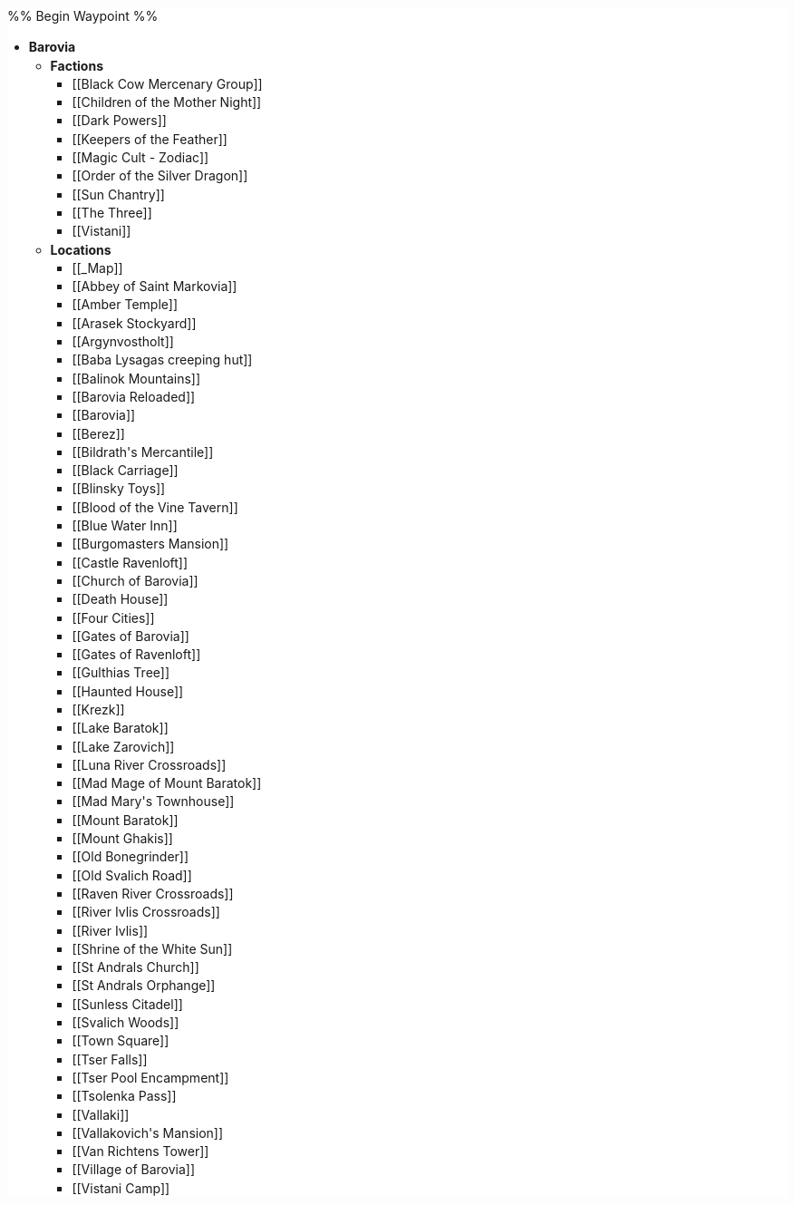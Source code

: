 %% Begin Waypoint %%
- **Barovia**
	- **Factions**
		- [[Black Cow Mercenary Group]]
		- [[Children of the Mother Night]]
		- [[Dark Powers]]
		- [[Keepers of the Feather]]
		- [[Magic Cult - Zodiac]]
		- [[Order of the Silver Dragon]]
		- [[Sun Chantry]]
		- [[The Three]]
		- [[Vistani]]
	- **Locations**
		- [[_Map]]
		- [[Abbey of Saint Markovia]]
		- [[Amber Temple]]
		- [[Arasek Stockyard]]
		- [[Argynvostholt]]
		- [[Baba Lysagas creeping hut]]
		- [[Balinok Mountains]]
		- [[Barovia Reloaded]]
		- [[Barovia]]
		- [[Berez]]
		- [[Bildrath's Mercantile]]
		- [[Black Carriage]]
		- [[Blinsky Toys]]
		- [[Blood of the Vine Tavern]]
		- [[Blue Water Inn]]
		- [[Burgomasters Mansion]]
		- [[Castle Ravenloft]]
		- [[Church of Barovia]]
		- [[Death House]]
		- [[Four Cities]]
		- [[Gates of Barovia]]
		- [[Gates of Ravenloft]]
		- [[Gulthias Tree]]
		- [[Haunted House]]
		- [[Krezk]]
		- [[Lake Baratok]]
		- [[Lake Zarovich]]
		- [[Luna River Crossroads]]
		- [[Mad Mage of Mount Baratok]]
		- [[Mad Mary's Townhouse]]
		- [[Mount Baratok]]
		- [[Mount Ghakis]]
		- [[Old Bonegrinder]]
		- [[Old Svalich Road]]
		- [[Raven River Crossroads]]
		- [[River Ivlis Crossroads]]
		- [[River Ivlis]]
		- [[Shrine of the White Sun]]
		- [[St Andrals Church]]
		- [[St Andrals Orphange]]
		- [[Sunless Citadel]]
		- [[Svalich Woods]]
		- [[Town Square]]
		- [[Tser Falls]]
		- [[Tser Pool Encampment]]
		- [[Tsolenka Pass]]
		- [[Vallaki]]
		- [[Vallakovich's Mansion]]
		- [[Van Richtens Tower]]
		- [[Village of Barovia]]
		- [[Vistani Camp]]